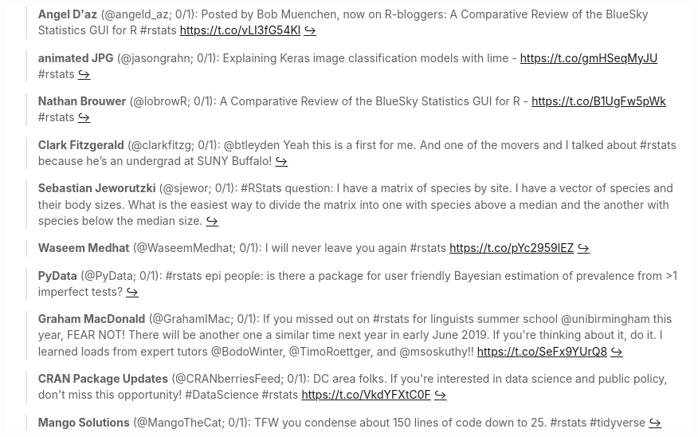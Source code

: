


> **Angel D'az** (@angeld_az; 0/1): Posted by Bob Muenchen, now on R-bloggers: A Comparative Review of the BlueSky Statistics GUI for R #rstats https://t.co/vLI3fG54Kl  [&#8618;](https://twitter.com/dataandme/status/1009877676721664000)




> **animated JPG** (@jasongrahn; 0/1): Explaining Keras image classification models with lime - https://t.co/gmHSeqMyJU #rstats  [&#8618;](https://twitter.com/dataandme/status/1009834666893996032)




> **Nathan Brouwer** (@lobrowR; 0/1): A Comparative Review of the BlueSky Statistics GUI for R - https://t.co/B1UgFw5pWk #rstats  [&#8618;](https://twitter.com/dataandme/status/1009877564523974663)




> **Clark Fitzgerald** (@clarkfitzg; 0/1): @btleyden Yeah this is a first for me. And one of the movers and I talked about #rstats  because he’s an undergrad at SUNY Buffalo!  [&#8618;](https://twitter.com/dataandme/status/1009877495045349377)




> **Sebastian Jeworutzki** (@sjewor; 0/1): #RStats question: I have a matrix of species by site. I have a vector of species and their body sizes.  What is the easiest way to divide the matrix into one with species above a median and the another with species below the median size.  [&#8618;](https://twitter.com/dataandme/status/1009872656643121153)




> **Waseem Medhat** (@WaseemMedhat; 0/1): I will never leave you again #rstats https://t.co/pYc2959lEZ  [&#8618;](https://twitter.com/dataandme/status/1009872129544851457)




> **PyData** (@PyData; 0/1): #rstats epi people: is there a package for user friendly Bayesian estimation of prevalence from &gt;1 imperfect tests?  [&#8618;](https://twitter.com/dataandme/status/1009871214158868485)




> **Graham MacDonald** (@GrahamIMac; 0/1): If you missed out on #rstats for linguists summer school @unibirmingham this year, FEAR NOT! There will be another one a similar time next year in early June 2019. If you're thinking about it, do it. I learned loads from expert tutors @BodoWinter, @TimoRoettger, and @msoskuthy!! https://t.co/SeFx9YUrQ8  [&#8618;](https://twitter.com/dataandme/status/1009857742939611142)




> **CRAN Package Updates** (@CRANberriesFeed; 0/1): DC area folks. If you're interested in data science and public policy, don't miss this opportunity! #DataScience #rstats https://t.co/VkdYFXtC0F  [&#8618;](https://twitter.com/dataandme/status/1009855969482993664)




> **Mango Solutions** (@MangoTheCat; 0/1): TFW you condense about 150 lines of code down to 25. #rstats #tidyverse  [&#8618;](https://twitter.com/dataandme/status/1009846937414258688)
